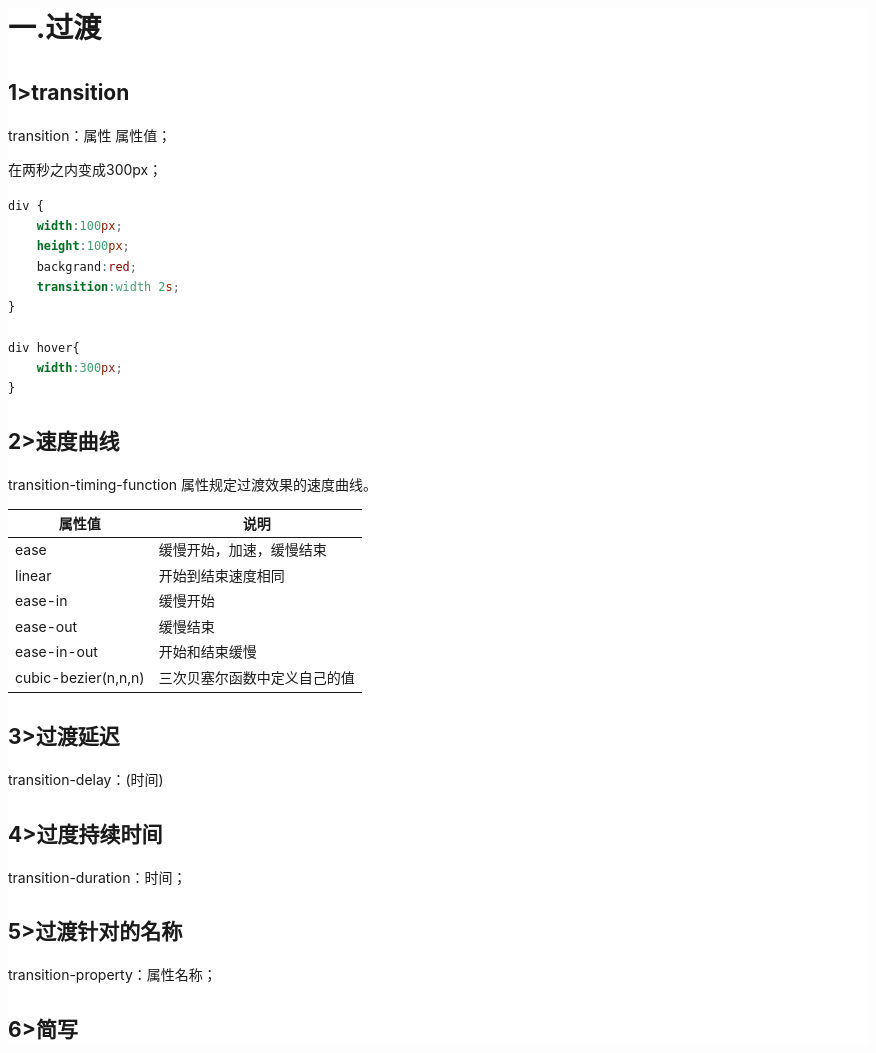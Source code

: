 # 一.过渡

## 1>transition

transition：属性  属性值；

在两秒之内变成300px；

```css
div {
	width:100px;
	height:100px;
	backgrand:red;
	transition:width 2s;
}

div hover{
	width:300px;
}
```

## 2>速度曲线

transition-timing-function 属性规定过渡效果的速度曲线。

| 属性值              | 说明                         |
| ------------------- | ---------------------------- |
| ease                | 缓慢开始，加速，缓慢结束     |
| linear              | 开始到结束速度相同           |
| ease-in             | 缓慢开始                     |
| ease-out            | 缓慢结束                     |
| ease-in-out         | 开始和结束缓慢               |
| cubic-bezier(n,n,n) | 三次贝塞尔函数中定义自己的值 |

## 3>过渡延迟

transition-delay：(时间)

## 4>过度持续时间

transition-duration：时间；

## 5>过渡针对的名称

transition-property：属性名称；

## 6>简写
